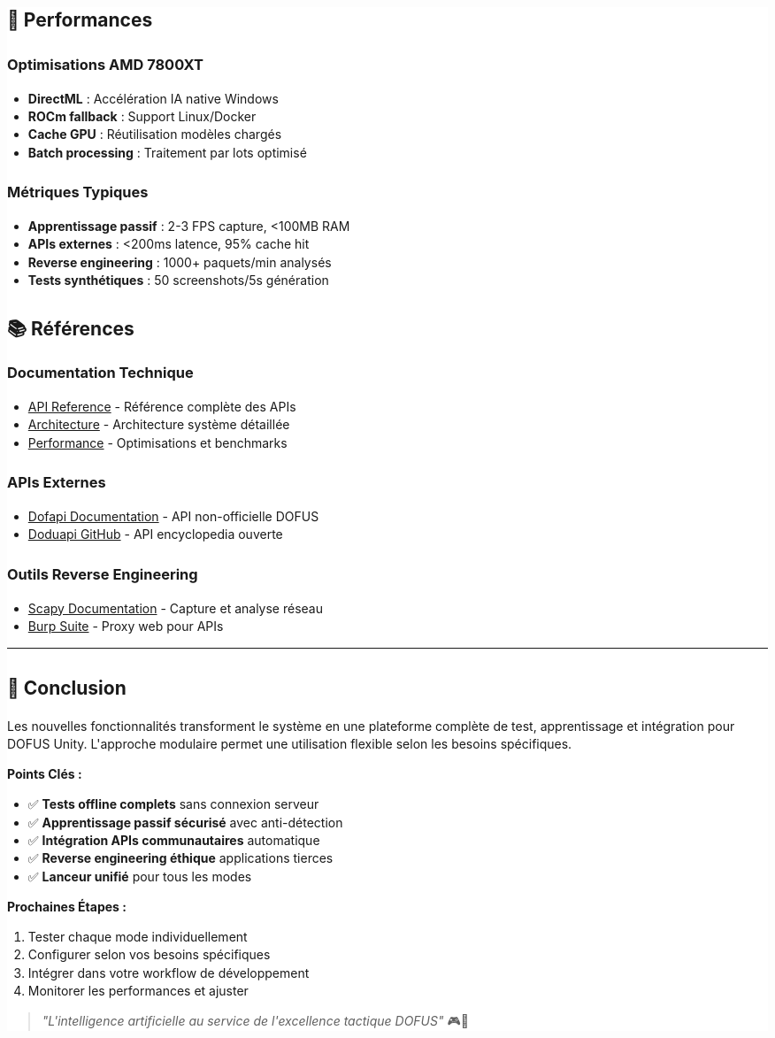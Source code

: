 ## 🚀 Performances

### Optimisations AMD 7800XT

- **DirectML** : Accélération IA native Windows
- **ROCm fallback** : Support Linux/Docker
- **Cache GPU** : Réutilisation modèles chargés
- **Batch processing** : Traitement par lots optimisé

### Métriques Typiques

- **Apprentissage passif** : 2-3 FPS capture, <100MB RAM
- **APIs externes** : <200ms latence, 95% cache hit
- **Reverse engineering** : 1000+ paquets/min analysés
- **Tests synthétiques** : 50 screenshots/5s génération

## 📚 Références

### Documentation Technique
- [API Reference](API_REFERENCE.md) - Référence complète des APIs
- [Architecture](ARCHITECTURE.md) - Architecture système détaillée
- [Performance](PERFORMANCE.md) - Optimisations et benchmarks

### APIs Externes
- [Dofapi Documentation](https://dofapi.fr) - API non-officielle DOFUS
- [Doduapi GitHub](https://github.com/dofusdude/doduapi) - API encyclopedia ouverte

### Outils Reverse Engineering
- [Scapy Documentation](https://scapy.net) - Capture et analyse réseau
- [Burp Suite](https://portswigger.net/burp) - Proxy web pour APIs

---

## 🎯 Conclusion

Les nouvelles fonctionnalités transforment le système en une plateforme complète de test, apprentissage et intégration pour DOFUS Unity. L'approche modulaire permet une utilisation flexible selon les besoins spécifiques.

**Points Clés :**
- ✅ **Tests offline complets** sans connexion serveur
- ✅ **Apprentissage passif sécurisé** avec anti-détection
- ✅ **Intégration APIs communautaires** automatique
- ✅ **Reverse engineering éthique** applications tierces
- ✅ **Lanceur unifié** pour tous les modes

**Prochaines Étapes :**
1. Tester chaque mode individuellement
2. Configurer selon vos besoins spécifiques
3. Intégrer dans votre workflow de développement
4. Monitorer les performances et ajuster

> *"L'intelligence artificielle au service de l'excellence tactique DOFUS"* 🎮🤖